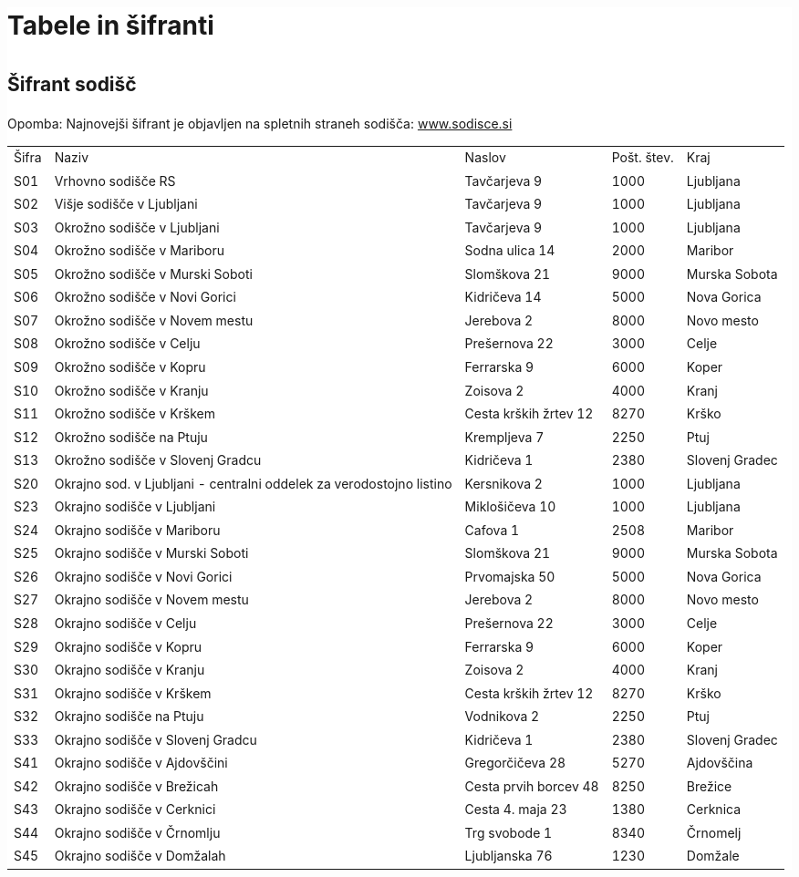 # Tabele in šifranti

## Šifrant sodišč

Opomba: Najnovejši šifrant je objavljen na spletnih straneh sodišča:
www.sodisce.si

|       |                                                                      |                                       |             |                    |
| ----- | -------------------------------------------------------------------- | ------------------------------------- | ----------- | ------------------ |
| Šifra | Naziv                                                                | Naslov                                | Pošt. štev. | Kraj               |
| S01   | Vrhovno sodišče RS                                                   | Tavčarjeva 9                          | 1000        | Ljubljana          |
| S02   | Višje sodišče v Ljubljani                                            | Tavčarjeva 9                          | 1000        | Ljubljana          |
| S03   | Okrožno sodišče v Ljubljani                                          | Tavčarjeva 9                          | 1000        | Ljubljana          |
| S04   | Okrožno sodišče v Mariboru                                           | Sodna ulica 14                        | 2000        | Maribor            |
| S05   | Okrožno sodišče v Murski Soboti                                      | Slomškova 21                          | 9000        | Murska Sobota      |
| S06   | Okrožno sodišče v Novi Gorici                                        | Kidričeva 14                          | 5000        | Nova Gorica        |
| S07   | Okrožno sodišče v Novem mestu                                        | Jerebova 2                            | 8000        | Novo mesto         |
| S08   | Okrožno sodišče v Celju                                              | Prešernova 22                         | 3000        | Celje              |
| S09   | Okrožno sodišče v Kopru                                              | Ferrarska 9                           | 6000        | Koper              |
| S10   | Okrožno sodišče v Kranju                                             | Zoisova 2                             | 4000        | Kranj              |
| S11   | Okrožno sodišče v Krškem                                             | Cesta krških žrtev 12                 | 8270        | Krško              |
| S12   | Okrožno sodišče na Ptuju                                             | Krempljeva 7                          | 2250        | Ptuj               |
| S13   | Okrožno sodišče v Slovenj Gradcu                                     | Kidričeva 1                           | 2380        | Slovenj Gradec     |
| S20   | Okrajno sod. v Ljubljani - centralni oddelek za verodostojno listino | Kersnikova 2                          | 1000        | Ljubljana          |
| S23   | Okrajno sodišče v Ljubljani                                          | Miklošičeva 10                        | 1000        | Ljubljana          |
| S24   | Okrajno sodišče v Mariboru                                           | Cafova 1                              | 2508        | Maribor            |
| S25   | Okrajno sodišče v Murski Soboti                                      | Slomškova 21                          | 9000        | Murska Sobota      |
| S26   | Okrajno sodišče v Novi Gorici                                        | Prvomajska 50                         | 5000        | Nova Gorica        |
| S27   | Okrajno sodišče v Novem mestu                                        | Jerebova 2                            | 8000        | Novo mesto         |
| S28   | Okrajno sodišče v Celju                                              | Prešernova 22                         | 3000        | Celje              |
| S29   | Okrajno sodišče v Kopru                                              | Ferrarska 9                           | 6000        | Koper              |
| S30   | Okrajno sodišče v Kranju                                             | Zoisova 2                             | 4000        | Kranj              |
| S31   | Okrajno sodišče v Krškem                                             | Cesta krških žrtev 12                 | 8270        | Krško              |
| S32   | Okrajno sodišče na Ptuju                                             | Vodnikova 2                           | 2250        | Ptuj               |
| S33   | Okrajno sodišče v Slovenj Gradcu                                     | Kidričeva 1                           | 2380        | Slovenj Gradec     |
| S41   | Okrajno sodišče v Ajdovščini                                         | Gregorčičeva 28                       | 5270        | Ajdovščina         |
| S42   | Okrajno sodišče v Brežicah                                           | Cesta prvih borcev 48                 | 8250        | Brežice            |
| S43   | Okrajno sodišče v Cerknici                                           | Cesta 4. maja 23                      | 1380        | Cerknica           |
| S44   | Okrajno sodišče v Črnomlju                                           | Trg svobode 1                         | 8340        | Črnomelj           |
| S45   | Okrajno sodišče v Domžalah                                           | Ljubljanska 76                        | 1230        | Domžale            |